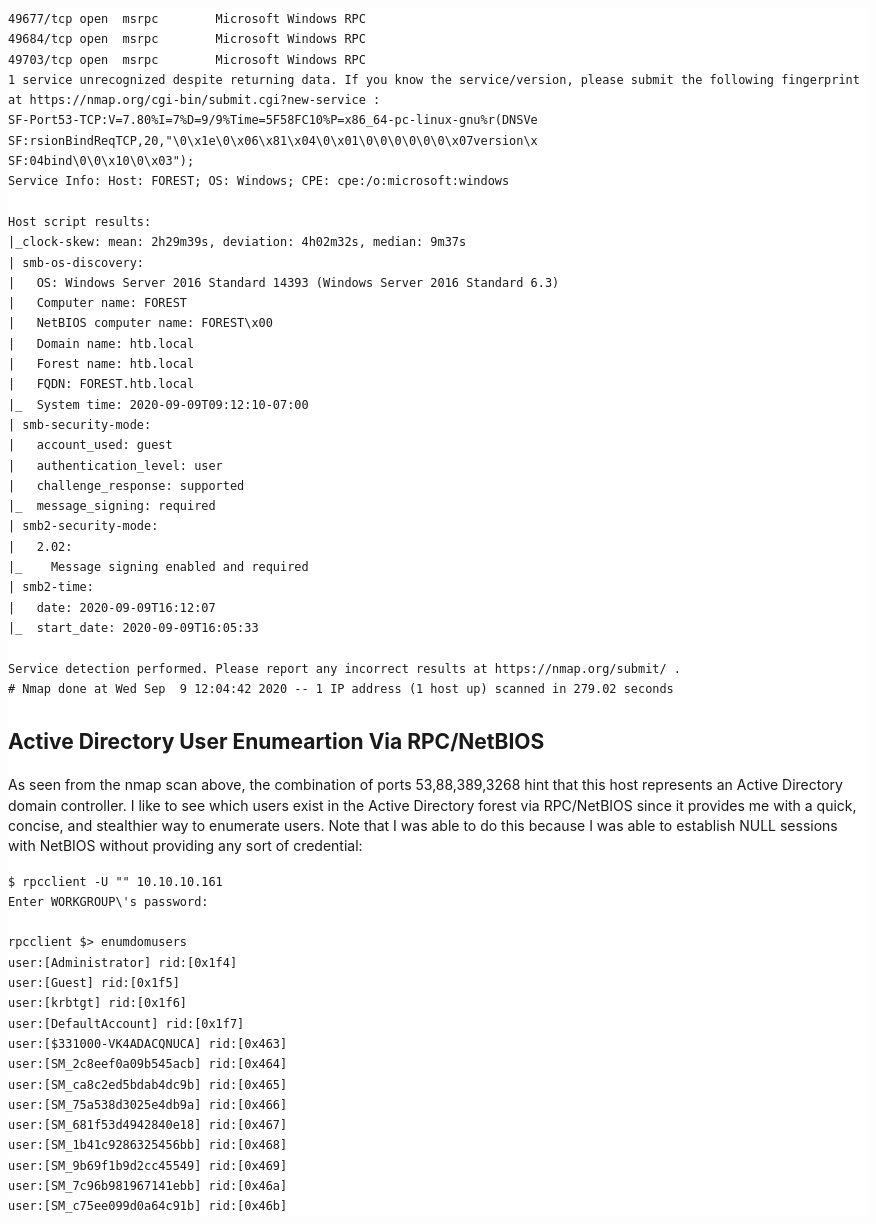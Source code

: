 ```none
49677/tcp open  msrpc        Microsoft Windows RPC
49684/tcp open  msrpc        Microsoft Windows RPC
49703/tcp open  msrpc        Microsoft Windows RPC
1 service unrecognized despite returning data. If you know the service/version, please submit the following fingerprint at https://nmap.org/cgi-bin/submit.cgi?new-service :
SF-Port53-TCP:V=7.80%I=7%D=9/9%Time=5F58FC10%P=x86_64-pc-linux-gnu%r(DNSVe
SF:rsionBindReqTCP,20,"\0\x1e\0\x06\x81\x04\0\x01\0\0\0\0\0\0\x07version\x
SF:04bind\0\0\x10\0\x03");
Service Info: Host: FOREST; OS: Windows; CPE: cpe:/o:microsoft:windows

Host script results:
|_clock-skew: mean: 2h29m39s, deviation: 4h02m32s, median: 9m37s
| smb-os-discovery: 
|   OS: Windows Server 2016 Standard 14393 (Windows Server 2016 Standard 6.3)
|   Computer name: FOREST
|   NetBIOS computer name: FOREST\x00
|   Domain name: htb.local
|   Forest name: htb.local
|   FQDN: FOREST.htb.local
|_  System time: 2020-09-09T09:12:10-07:00
| smb-security-mode: 
|   account_used: guest
|   authentication_level: user
|   challenge_response: supported
|_  message_signing: required
| smb2-security-mode: 
|   2.02: 
|_    Message signing enabled and required
| smb2-time: 
|   date: 2020-09-09T16:12:07
|_  start_date: 2020-09-09T16:05:33

Service detection performed. Please report any incorrect results at https://nmap.org/submit/ .
# Nmap done at Wed Sep  9 12:04:42 2020 -- 1 IP address (1 host up) scanned in 279.02 seconds
```

## Active Directory User Enumeartion Via RPC/NetBIOS

As seen from the nmap scan above, the combination of ports 53,88,389,3268 hint that this host represents an Active Directory domain controller.
I like to see which users exist in the Active Directory forest via RPC/NetBIOS since it provides me with a quick, concise, and stealthier way to enumerate users.
Note that I was able to do this because I was able to establish NULL sessions with NetBIOS without providing any sort of credential:

```none
$ rpcclient -U "" 10.10.10.161
Enter WORKGROUP\'s password:

rpcclient $> enumdomusers
user:[Administrator] rid:[0x1f4]
user:[Guest] rid:[0x1f5]
user:[krbtgt] rid:[0x1f6]
user:[DefaultAccount] rid:[0x1f7]
user:[$331000-VK4ADACQNUCA] rid:[0x463]
user:[SM_2c8eef0a09b545acb] rid:[0x464]
user:[SM_ca8c2ed5bdab4dc9b] rid:[0x465]
user:[SM_75a538d3025e4db9a] rid:[0x466]
user:[SM_681f53d4942840e18] rid:[0x467]
user:[SM_1b41c9286325456bb] rid:[0x468]
user:[SM_9b69f1b9d2cc45549] rid:[0x469]
user:[SM_7c96b981967141ebb] rid:[0x46a]
user:[SM_c75ee099d0a64c91b] rid:[0x46b]
```